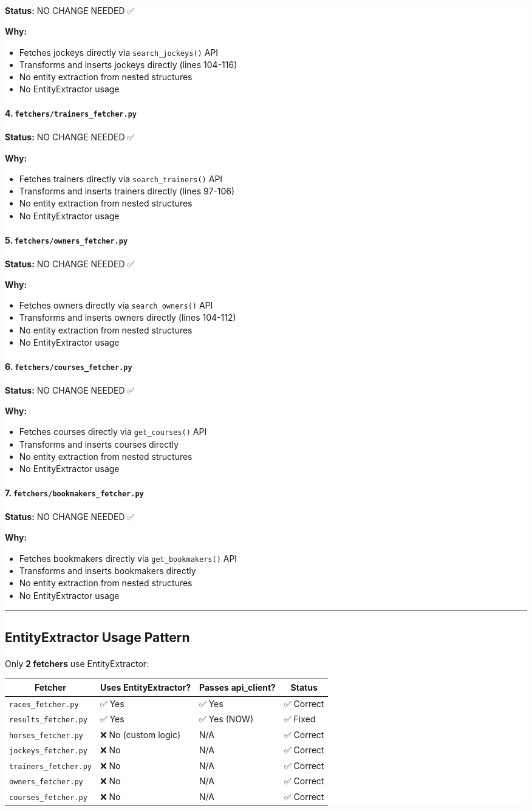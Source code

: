 **Status:** NO CHANGE NEEDED ✅

**Why:**
- Fetches jockeys directly via `search_jockeys()` API
- Transforms and inserts jockeys directly (lines 104-116)
- No entity extraction from nested structures
- No EntityExtractor usage

#### 4. `fetchers/trainers_fetcher.py`

**Status:** NO CHANGE NEEDED ✅

**Why:**
- Fetches trainers directly via `search_trainers()` API
- Transforms and inserts trainers directly (lines 97-106)
- No entity extraction from nested structures
- No EntityExtractor usage

#### 5. `fetchers/owners_fetcher.py`

**Status:** NO CHANGE NEEDED ✅

**Why:**
- Fetches owners directly via `search_owners()` API
- Transforms and inserts owners directly (lines 104-112)
- No entity extraction from nested structures
- No EntityExtractor usage

#### 6. `fetchers/courses_fetcher.py`

**Status:** NO CHANGE NEEDED ✅

**Why:**
- Fetches courses directly via `get_courses()` API
- Transforms and inserts courses directly
- No entity extraction from nested structures
- No EntityExtractor usage

#### 7. `fetchers/bookmakers_fetcher.py`

**Status:** NO CHANGE NEEDED ✅

**Why:**
- Fetches bookmakers directly via `get_bookmakers()` API
- Transforms and inserts bookmakers directly
- No entity extraction from nested structures
- No EntityExtractor usage

---

## EntityExtractor Usage Pattern

Only **2 fetchers** use EntityExtractor:

| Fetcher | Uses EntityExtractor? | Passes api_client? | Status |
|---------|----------------------|-------------------|---------|
| `races_fetcher.py` | ✅ Yes | ✅ Yes | ✅ Correct |
| `results_fetcher.py` | ✅ Yes | ✅ Yes (NOW) | ✅ Fixed |
| `horses_fetcher.py` | ❌ No (custom logic) | N/A | ✅ Correct |
| `jockeys_fetcher.py` | ❌ No | N/A | ✅ Correct |
| `trainers_fetcher.py` | ❌ No | N/A | ✅ Correct |
| `owners_fetcher.py` | ❌ No | N/A | ✅ Correct |
| `courses_fetcher.py` | ❌ No | N/A | ✅ Correct |